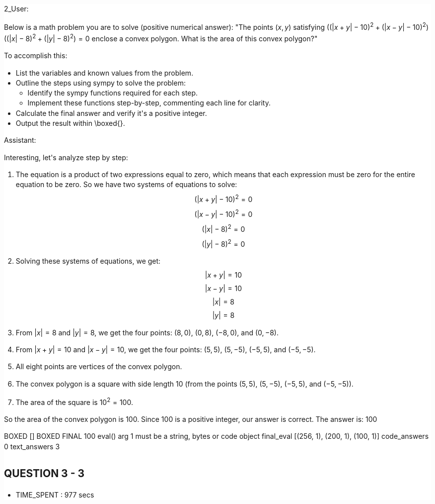 2_User:

Below is a math problem you are to solve (positive numerical answer):
"The points $\left(x, y\right)$ satisfying $((\vert x + y \vert - 10)^2 + ( \vert x - y \vert - 10)^2)((\vert x \vert - 8)^2 + ( \vert y \vert - 8)^2) = 0$ enclose a convex polygon. What is the area of this convex polygon?"

To accomplish this:
- List the variables and known values from the problem.
- Outline the steps using sympy to solve the problem:
  * Identify the sympy functions required for each step.
  * Implement these functions step-by-step, commenting each line for clarity.
- Calculate the final answer and verify it's a positive integer.
- Output the result within \boxed{}.

Assistant:

Interesting, let's analyze step by step:



1. The equation is a product of two expressions equal to zero, which means that each expression must be zero for the entire equation to be zero. So we have two systems of equations to solve:
   $$(\vert x + y \vert - 10)^2 = 0$$
   $$(\vert x - y \vert - 10)^2 = 0$$
   $$(\vert x \vert - 8)^2 = 0$$
   $$(\vert y \vert - 8)^2 = 0$$

2. Solving these systems of equations, we get:
   $$\vert x + y \vert = 10$$
   $$\vert x - y \vert = 10$$
   $$\vert x \vert = 8$$
   $$\vert y \vert = 8$$

3. From $\vert x \vert = 8$ and $\vert y \vert = 8$, we get the four points: $(8, 0)$, $(0, 8)$, $(-8, 0)$, and $(0, -8)$.

4. From $\vert x + y \vert = 10$ and $\vert x - y \vert = 10$, we get the four points: $(5, 5)$, $(5, -5)$, $(-5, 5)$, and $(-5, -5)$.

5. All eight points are vertices of the convex polygon.

6. The convex polygon is a square with side length 10 (from the points $(5, 5)$, $(5, -5)$, $(-5, 5)$, and $(-5, -5)$).

7. The area of the square is $10^2 = 100$.

So the area of the convex polygon is 100. Since 100 is a positive integer, our answer is correct.
The answer is: $100$

BOXED []
BOXED FINAL 100
eval() arg 1 must be a string, bytes or code object final_eval
[(256, 1), (200, 1), (100, 1)]
code_answers 0 text_answers 3



## QUESTION 3 - 3 
- TIME_SPENT : 977 secs
